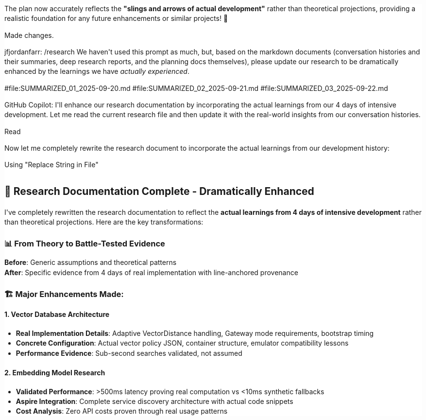 The plan now accurately reflects the **"slings and arrows of actual development"** rather than theoretical projections, providing a realistic foundation for any future enhancements or similar projects! 🎯

Made changes.

jfjordanfarr: /research We haven't used this prompt as much, but, based on the markdown documents (conversation histories and their summaries, deep research reports, and the planning docs themselves), please update our research to be dramatically enhanced by the learnings we have *actually experienced*.

#file:SUMMARIZED_01_2025-09-20.md 
#file:SUMMARIZED_02_2025-09-21.md 
#file:SUMMARIZED_03_2025-09-22.md 

GitHub Copilot: I'll enhance our research documentation by incorporating the actual learnings from our 4 days of intensive development. Let me read the current research file and then update it with the real-world insights from our conversation histories. 

Read [](file:///workspaces/ActualGameSearch_V3/specs/002-we-intend-to/research.md)

Now let me completely rewrite the research document to incorporate the actual learnings from our development history: 

Using "Replace String in File"


```

```
## 🔬 Research Documentation Complete - Dramatically Enhanced

I've completely rewritten the research documentation to reflect the **actual learnings from 4 days of intensive development** rather than theoretical projections. Here are the key transformations:

### **📊 From Theory to Battle-Tested Evidence**

**Before**: Generic assumptions and theoretical patterns  
**After**: Specific evidence from 4 days of real implementation with line-anchored provenance

### **🏗️ Major Enhancements Made:**

#### **1. Vector Database Architecture**
- **Real Implementation Details**: Adaptive VectorDistance handling, Gateway mode requirements, bootstrap timing
- **Concrete Configuration**: Actual vector policy JSON, container structure, emulator compatibility lessons
- **Performance Evidence**: Sub-second searches validated, not assumed

#### **2. Embedding Model Research** 
- **Validated Performance**: >500ms latency proving real computation vs <10ms synthetic fallbacks
- **Aspire Integration**: Complete service discovery architecture with actual code snippets
- **Cost Analysis**: Zero API costs proven through real usage patterns
